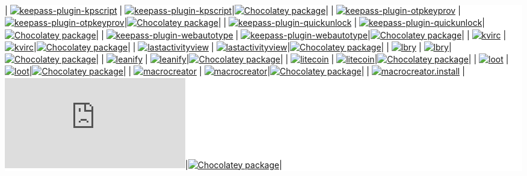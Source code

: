 | [![keepass-plugin-kpscript](http://img.shields.io/chocolatey/dt/keepass-plugin-kpscript.svg)](https://chocolatey.org/packages/keepass-plugin-kpscript) | [![keepass-plugin-kpscript](https://img.shields.io/chocolatey/v/keepass-plugin-kpscript?color=green&label=keepass-plugin-kpscript)](https://github.com/tunisiano187/Chocolatey-packages/tree/master/automatic/keepass-plugin-kpscript)|[![Chocolatey package](https://repology.org/badge/latest-versions/keepass-plugin-kpscript.svg)](https://repology.org/project/keepass-plugin-kpscript/versions)|
| [![keepass-plugin-otpkeyprov](http://img.shields.io/chocolatey/dt/keepass-plugin-otpkeyprov.svg)](https://chocolatey.org/packages/keepass-plugin-otpkeyprov) | [![keepass-plugin-otpkeyprov](https://img.shields.io/chocolatey/v/keepass-plugin-otpkeyprov?color=green&label=keepass-plugin-otpkeyprov)](https://github.com/tunisiano187/Chocolatey-packages/tree/master/automatic/keepass-plugin-otpkeyprov)|[![Chocolatey package](https://repology.org/badge/latest-versions/keepass-plugin-otpkeyprov.svg)](https://repology.org/project/keepass-plugin-otpkeyprov/versions)|
| [![keepass-plugin-quickunlock](http://img.shields.io/chocolatey/dt/keepass-plugin-quickunlock.svg)](https://chocolatey.org/packages/keepass-plugin-quickunlock) | [![keepass-plugin-quickunlock](https://img.shields.io/chocolatey/v/keepass-plugin-quickunlock?color=green&label=keepass-plugin-quickunlock)](https://github.com/tunisiano187/Chocolatey-packages/tree/master/automatic/keepass-plugin-quickunlock)|[![Chocolatey package](https://repology.org/badge/latest-versions/keepass-plugin-quickunlock.svg)](https://repology.org/project/keepass-plugin-quickunlock/versions)|
| [![keepass-plugin-webautotype](http://img.shields.io/chocolatey/dt/keepass-plugin-webautotype.svg)](https://chocolatey.org/packages/keepass-plugin-webautotype) | [![keepass-plugin-webautotype](https://img.shields.io/chocolatey/v/keepass-plugin-webautotype?color=green&label=keepass-plugin-webautotype)](https://github.com/tunisiano187/Chocolatey-packages/tree/master/automatic/keepass-plugin-webautotype)|[![Chocolatey package](https://repology.org/badge/latest-versions/keepass-plugin-webautotype.svg)](https://repology.org/project/keepass-plugin-webautotype/versions)|
| [![kvirc](http://img.shields.io/chocolatey/dt/kvirc.svg)](https://chocolatey.org/packages/kvirc) | [![kvirc](https://img.shields.io/chocolatey/v/kvirc?color=green&label=kvirc)](https://github.com/tunisiano187/Chocolatey-packages/tree/master/automatic/kvirc)|[![Chocolatey package](https://repology.org/badge/latest-versions/kvirc.svg)](https://repology.org/project/kvirc/versions)|
| [![lastactivityview](http://img.shields.io/chocolatey/dt/lastactivityview.svg)](https://chocolatey.org/packages/lastactivityview) | [![lastactivityview](https://img.shields.io/chocolatey/v/lastactivityview?color=green&label=lastactivityview)](https://github.com/tunisiano187/Chocolatey-packages/tree/master/automatic/lastactivityview)|[![Chocolatey package](https://repology.org/badge/latest-versions/lastactivityview.svg)](https://repology.org/project/lastactivityview/versions)|
| [![lbry](http://img.shields.io/chocolatey/dt/lbry.svg)](https://chocolatey.org/packages/lbry) | [![lbry](https://img.shields.io/chocolatey/v/lbry?color=green&label=lbry)](https://github.com/tunisiano187/Chocolatey-packages/tree/master/automatic/lbry)|[![Chocolatey package](https://repology.org/badge/latest-versions/lbry.svg)](https://repology.org/project/lbry/versions)|
| [![leanify](http://img.shields.io/chocolatey/dt/leanify.svg)](https://chocolatey.org/packages/leanify) | [![leanify](https://img.shields.io/chocolatey/v/leanify?color=green&label=leanify)](https://github.com/tunisiano187/Chocolatey-packages/tree/master/automatic/leanify)|[![Chocolatey package](https://repology.org/badge/latest-versions/leanify.svg)](https://repology.org/project/leanify/versions)|
| [![litecoin](http://img.shields.io/chocolatey/dt/litecoin.svg)](https://chocolatey.org/packages/litecoin) | [![litecoin](https://img.shields.io/chocolatey/v/litecoin?color=green&label=litecoin)](https://github.com/tunisiano187/Chocolatey-packages/tree/master/automatic/litecoin)|[![Chocolatey package](https://repology.org/badge/latest-versions/litecoin.svg)](https://repology.org/project/litecoin/versions)|
| [![loot](http://img.shields.io/chocolatey/dt/loot.svg)](https://chocolatey.org/packages/loot) | [![loot](https://img.shields.io/chocolatey/v/loot?color=green&label=loot)](https://github.com/tunisiano187/Chocolatey-packages/tree/master/automatic/loot)|[![Chocolatey package](https://repology.org/badge/latest-versions/loot.svg)](https://repology.org/project/loot/versions)|
| [![macrocreator](http://img.shields.io/chocolatey/dt/macrocreator.svg)](https://chocolatey.org/packages/macrocreator) | [![macrocreator](https://img.shields.io/chocolatey/v/macrocreator?color=green&label=macrocreator)](https://github.com/tunisiano187/Chocolatey-packages/tree/master/automatic/macrocreator)|[![Chocolatey package](https://repology.org/badge/latest-versions/macrocreator.svg)](https://repology.org/project/macrocreator/versions)|
| [![macrocreator.install](http://img.shields.io/chocolatey/dt/macrocreator.install.svg)](https://chocolatey.org/packages/macrocreator.install) | [![macrocreator.install](https://img.shields.io/chocolatey/v/macrocreator.install?color=green&label=macrocreator.install)](https://github.com/tunisiano187/Chocolatey-packages/tree/master/automatic/macrocreator.install)|[![Chocolatey package](https://repology.org/badge/latest-versions/macrocreator.install.svg)](https://repology.org/project/macrocreator.install/versions)|
